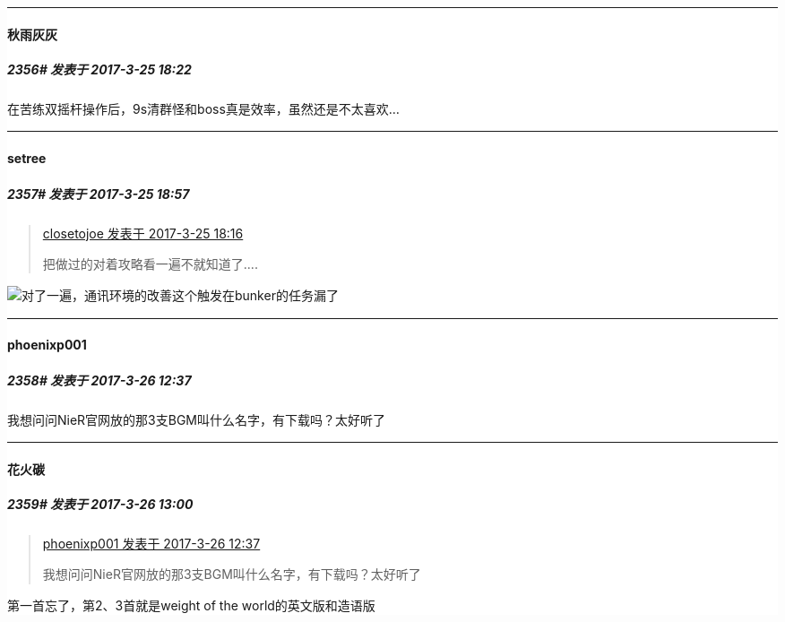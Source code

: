 





*****

####  秋雨灰灰  
##### 2356#       发表于 2017-3-25 18:22




在苦练双摇杆操作后，9s清群怪和boss真是效率，虽然还是不太喜欢…







*****

####  setree  
##### 2357#       发表于 2017-3-25 18:57



<blockquote><a href="httphttps://bbs.saraba1st.com/2b/forum.php?mod=redirect&amp;goto=findpost&amp;pid=35508529&amp;ptid=1321448" target="_blank">closetojoe 发表于 2017-3-25 18:16</a>

把做过的对着攻略看一遍不就知道了....</blockquote>
<img src="https://static.saraba1st.com/image/smiley/face/149.gif" referrerpolicy="no-referrer">对了一遍，通讯环境的改善这个触发在bunker的任务漏了







*****

####  phoenixp001  
##### 2358#       发表于 2017-3-26 12:37




我想问问NieR官网放的那3支BGM叫什么名字，有下载吗？太好听了







*****

####  花火碳  
##### 2359#       发表于 2017-3-26 13:00



<blockquote><a href="httphttps://bbs.saraba1st.com/2b/forum.php?mod=redirect&amp;goto=findpost&amp;pid=35511680&amp;ptid=1321448" target="_blank">phoenixp001 发表于 2017-3-26 12:37</a>

我想问问NieR官网放的那3支BGM叫什么名字，有下载吗？太好听了</blockquote>
第一首忘了，第2、3首就是weight of the world的英文版和造语版
